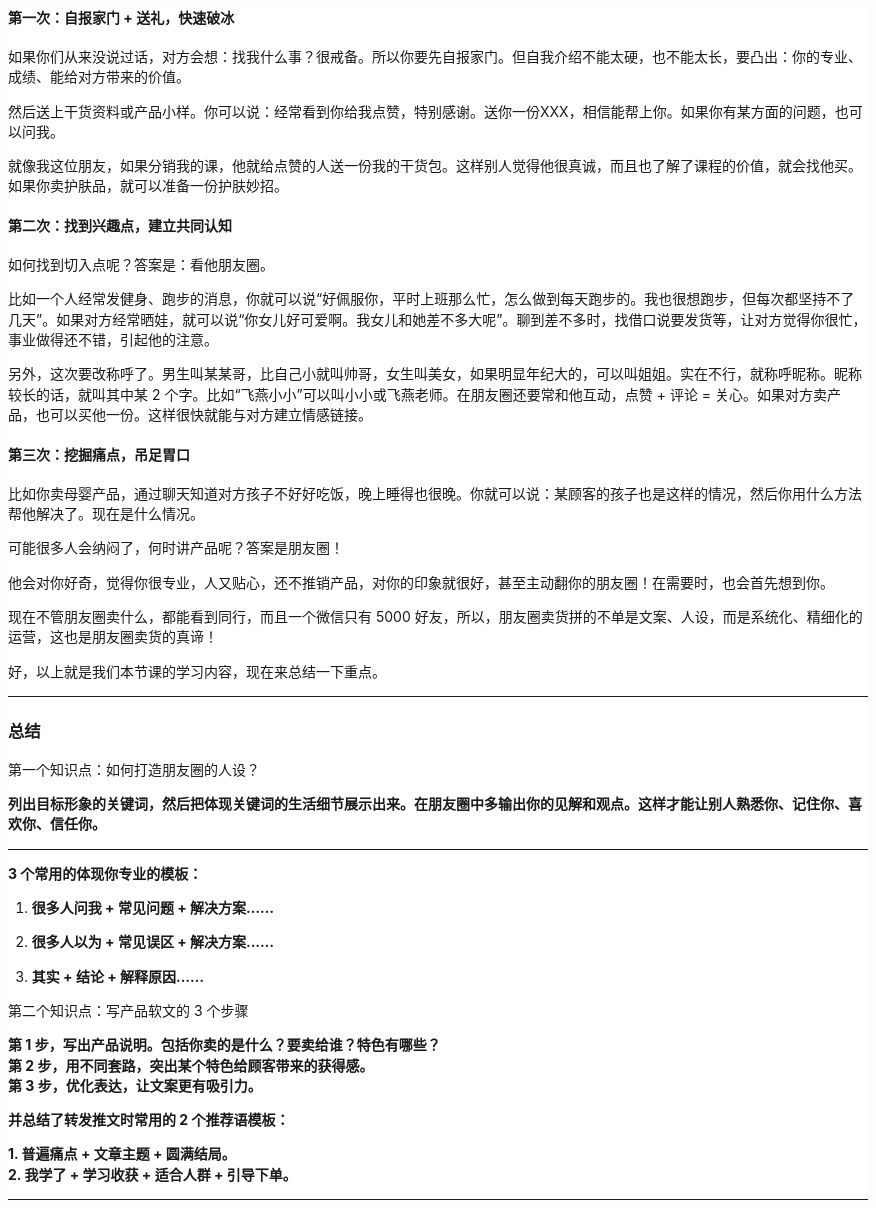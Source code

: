 #### 第一次：自报家门 + 送礼，快速破冰

如果你们从来没说过话，对方会想：找我什么事？很戒备。所以你要先自报家门。但自我介绍不能太硬，也不能太长，要凸出：你的专业、成绩、能给对方带来的价值。

然后送上干货资料或产品小样。你可以说：经常看到你给我点赞，特别感谢。送你一份XXX，相信能帮上你。如果你有某方面的问题，也可以问我。

就像我这位朋友，如果分销我的课，他就给点赞的人送一份我的干货包。这样别人觉得他很真诚，而且也了解了课程的价值，就会找他买。如果你卖护肤品，就可以准备一份护肤妙招。

#### 第二次：找到兴趣点，建立共同认知

如何找到切入点呢？答案是：看他朋友圈。

比如一个人经常发健身、跑步的消息，你就可以说“好佩服你，平时上班那么忙，怎么做到每天跑步的。我也很想跑步，但每次都坚持不了几天”。如果对方经常晒娃，就可以说“你女儿好可爱啊。我女儿和她差不多大呢”。聊到差不多时，找借口说要发货等，让对方觉得你很忙，事业做得还不错，引起他的注意。

另外，这次要改称呼了。男生叫某某哥，比自己小就叫帅哥，女生叫美女，如果明显年纪大的，可以叫姐姐。实在不行，就称呼昵称。昵称较长的话，就叫其中某 2 个字。比如“飞燕小小”可以叫小小或飞燕老师。在朋友圈还要常和他互动，点赞 + 评论 = 关心。如果对方卖产品，也可以买他一份。这样很快就能与对方建立情感链接。

#### 第三次：挖掘痛点，吊足胃口

比如你卖母婴产品，通过聊天知道对方孩子不好好吃饭，晚上睡得也很晚。你就可以说：某顾客的孩子也是这样的情况，然后你用什么方法帮他解决了。现在是什么情况。

可能很多人会纳闷了，何时讲产品呢？答案是朋友圈！

他会对你好奇，觉得你很专业，人又贴心，还不推销产品，对你的印象就很好，甚至主动翻你的朋友圈！在需要时，也会首先想到你。

现在不管朋友圈卖什么，都能看到同行，而且一个微信只有 5000 好友，所以，朋友圈卖货拼的不单是文案、人设，而是系统化、精细化的运营，这也是朋友圈卖货的真谛！

好，以上就是我们本节课的学习内容，现在来总结一下重点。

___

### 总结

第一个知识点：如何打造朋友圈的人设？

**列出目标形象的关键词，然后把体现关键词的生活细节展示出来。在朋友圈中多输出你的见解和观点。这样才能让别人熟悉你、记住你、喜欢你、信任你。**

___

**3 个常用的体现你专业的模板：**

1.  **很多人问我 + 常见问题 + 解决方案……**
    
2.  **很多人以为 + 常见误区 + 解决方案……**
    
3.  **其实 + 结论 + 解释原因……**
    

第二个知识点：写产品软文的 3 个步骤

**第 1 步，写出产品说明。包括你卖的是什么？要卖给谁？特色有哪些？  
第 2 步，用不同套路，突出某个特色给顾客带来的获得感。  
第 3 步，优化表达，让文案更有吸引力。**

**并总结了转发推文时常用的 2 个推荐语模板：**

**1\. 普遍痛点 + 文章主题 + 圆满结局。**  
**2\. 我学了 + 学习收获 + 适合人群 + 引导下单。**

___
